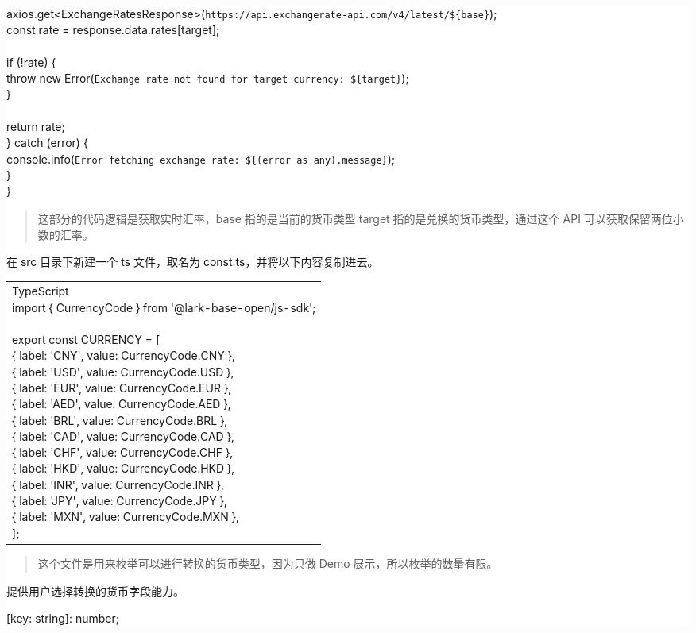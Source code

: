axios.get&lt;ExchangeRatesResponse&gt;(`https://api.exchangerate-api.com/v4/latest/${base}`);<br />
const rate = response.data.rates[target];<br />
<br />
if (!rate) {<br />
throw new Error(`Exchange rate not found for target currency:
${target}`);<br />
}<br />
<br />
return rate;<br />
} catch (error) {<br />
console.info(`Error fetching exchange rate: ${(error as
any).message}`);<br />
}<br />
}</td>
</tr>
</tbody>
</table>

> 这部分的代码逻辑是获取实时汇率，base 指的是当前的货币类型 target
> 指的是兑换的货币类型，通过这个 API 可以获取保留两位小数的汇率。

在 src 目录下新建一个 ts 文件，取名为 const.ts，并将以下内容复制进去。

<table>
<colgroup>
<col style="width: 100%" />
</colgroup>
<tbody>
<tr>
<td style="text-align: left;">TypeScript<br />
import { CurrencyCode } from '@lark-base-open/js-sdk';<br />
<br />
export const CURRENCY = [<br />
{ label: 'CNY', value: CurrencyCode.CNY },<br />
{ label: 'USD', value: CurrencyCode.USD },<br />
{ label: 'EUR', value: CurrencyCode.EUR },<br />
{ label: 'AED', value: CurrencyCode.AED },<br />
{ label: 'BRL', value: CurrencyCode.BRL },<br />
{ label: 'CAD', value: CurrencyCode.CAD },<br />
{ label: 'CHF', value: CurrencyCode.CHF },<br />
{ label: 'HKD', value: CurrencyCode.HKD },<br />
{ label: 'INR', value: CurrencyCode.INR },<br />
{ label: 'JPY', value: CurrencyCode.JPY },<br />
{ label: 'MXN', value: CurrencyCode.MXN },<br />
];</td>
</tr>
</tbody>
</table>

> 这个文件是用来枚举可以进行转换的货币类型，因为只做 Demo
> 展示，所以枚举的数量有限。

提供用户选择转换的货币字段能力。


[key: string]: number;<br />